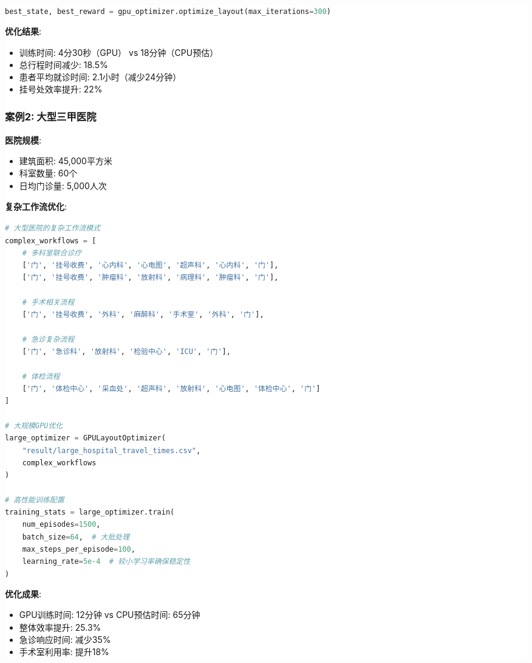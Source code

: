 ```python
best_state, best_reward = gpu_optimizer.optimize_layout(max_iterations=300)
```

**优化结果**:
- 训练时间: 4分30秒（GPU） vs 18分钟（CPU预估）
- 总行程时间减少: 18.5%
- 患者平均就诊时间: 2.1小时（减少24分钟）
- 挂号处效率提升: 22%

### 案例2: 大型三甲医院
**医院规模**:
- 建筑面积: 45,000平方米
- 科室数量: 60个
- 日均门诊量: 5,000人次

**复杂工作流优化**:
```python
# 大型医院的复杂工作流模式
complex_workflows = [
    # 多科室联合诊疗
    ['门', '挂号收费', '心内科', '心电图', '超声科', '心内科', '门'],
    ['门', '挂号收费', '肿瘤科', '放射科', '病理科', '肿瘤科', '门'],
    
    # 手术相关流程
    ['门', '挂号收费', '外科', '麻醉科', '手术室', '外科', '门'],
    
    # 急诊复杂流程
    ['门', '急诊科', '放射科', '检验中心', 'ICU', '门'],
    
    # 体检流程
    ['门', '体检中心', '采血处', '超声科', '放射科', '心电图', '体检中心', '门']
]

# 大规模GPU优化
large_optimizer = GPULayoutOptimizer(
    "result/large_hospital_travel_times.csv",
    complex_workflows
)

# 高性能训练配置
training_stats = large_optimizer.train(
    num_episodes=1500,
    batch_size=64,  # 大批处理
    max_steps_per_episode=100,
    learning_rate=5e-4  # 较小学习率确保稳定性
)
```

**优化成果**:
- GPU训练时间: 12分钟 vs CPU预估时间: 65分钟
- 整体效率提升: 25.3%
- 急诊响应时间: 减少35%
- 手术室利用率: 提升18%

